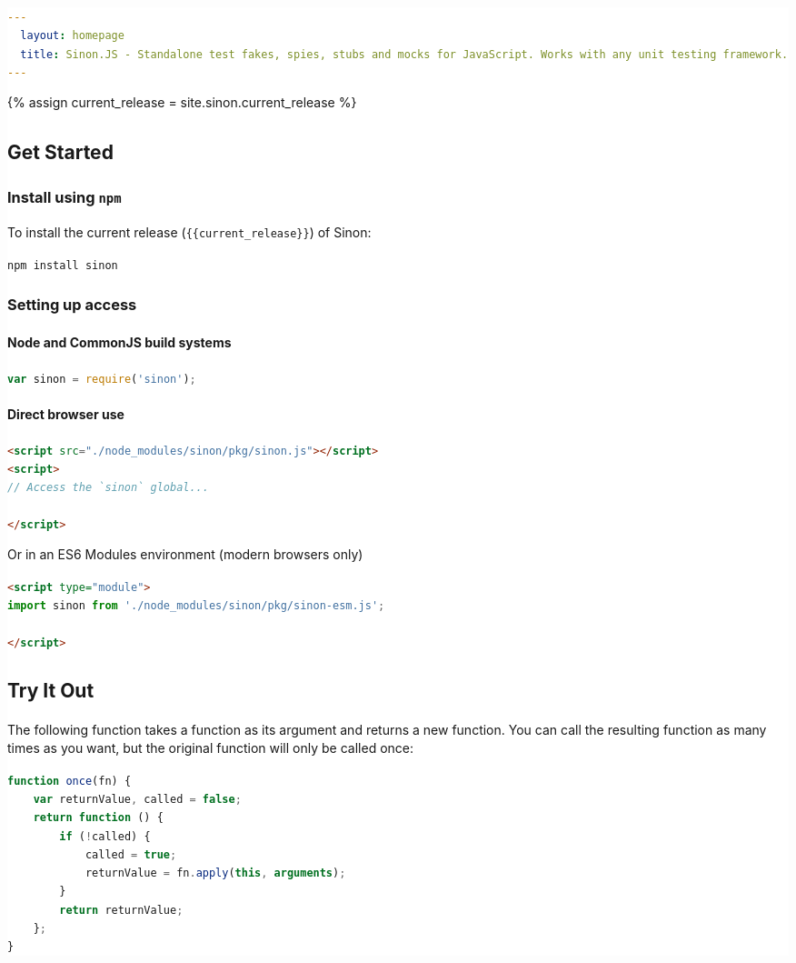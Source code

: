 ```yaml
---
  layout: homepage
  title: Sinon.JS - Standalone test fakes, spies, stubs and mocks for JavaScript. Works with any unit testing framework.
---
```

{% assign current_release = site.sinon.current_release %}

## Get Started

### Install using `npm`

To install the current release (`{{current_release}}`) of Sinon:

```shell
npm install sinon
```

### Setting up access

#### Node and CommonJS build systems

```javascript
var sinon = require('sinon');
```

#### Direct browser use

```html
<script src="./node_modules/sinon/pkg/sinon.js"></script>
<script>
// Access the `sinon` global...

</script>
```

Or in an ES6 Modules environment (modern browsers only)

```html
<script type="module">
import sinon from './node_modules/sinon/pkg/sinon-esm.js';

</script>
```

## Try It Out
The following function takes a function as its argument and returns a new function. You can call the resulting function as many times as you want, but the original function will only be called once:

```javascript
function once(fn) {
    var returnValue, called = false;
    return function () {
        if (!called) {
            called = true;
            returnValue = fn.apply(this, arguments);
        }
        return returnValue;
    };
}
```
